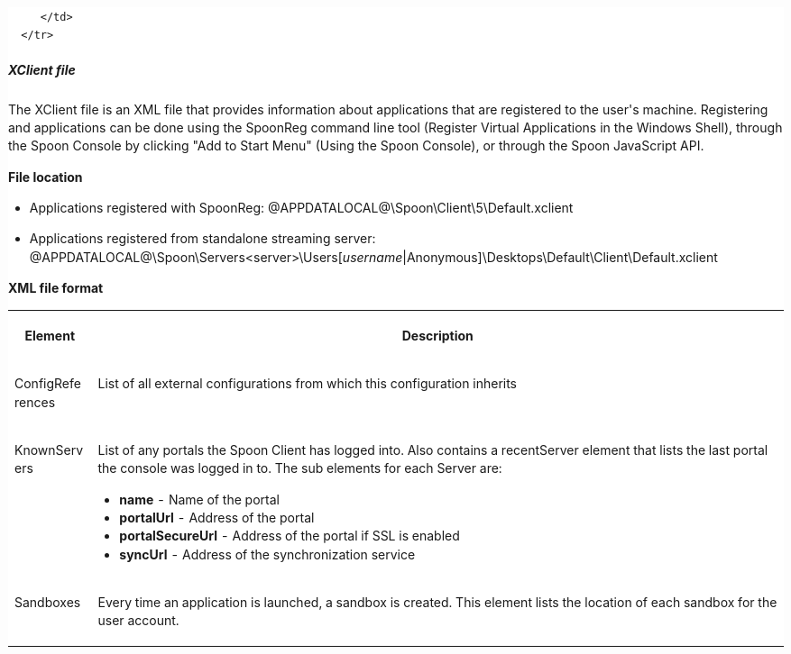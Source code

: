          </td>
      </tr>
</table>

##### XClient file

The XClient file is an XML file that provides information about applications that are registered to the user's machine. Registering and applications can be done using the SpoonReg command line tool (Register Virtual Applications in the Windows Shell), through the Spoon Console by clicking "Add to Start Menu" (Using the Spoon Console), or through the Spoon JavaScript API.

**File location**

- Applications registered with SpoonReg: @APPDATALOCAL@\Spoon\Client\5\Default.xclient

- Applications registered from standalone streaming server: @APPDATALOCAL@\Spoon\Servers\<server>\Users\[_username_|Anonymous]\Desktops\Default\Client\Default.xclient

**XML file format**

<table>
      <tr>
         <th data-column="0">
            <div>
               <p> Element </p>
            </div>
         </th>
         <th data-column="1">
            <div>
               <p> Description </p>
            </div>
         </th>
      </tr>
      <tr>
         <td>
            <p> ConfigReferences </p>
         </td>
         <td>
            <p> List of all external configurations from which this configuration inherits </p>
         </td>
      </tr>
      <tr>
         <td>
            <p> KnownServers </p>
         </td>
         <td>
            <p> List of any portals the Spoon Client has logged into. Also contains a recentServer element that lists the last portal the console was logged in to.  The sub elements for each Server are:</p>
            <ul>
               <li><strong>name</strong> - Name of the portal</li>
               <li><strong>portalUrl</strong> - Address of the portal</li>
               <li><strong>portalSecureUrl</strong> - Address of the portal if SSL is enabled</li>
               <li><strong>syncUrl</strong> - Address of the synchronization service</li>
            </ul>
         </td>
      </tr>
      <tr>
         <td>
            <p> Sandboxes </p>
         </td>
         <td>
            <p> Every time an application is launched, a sandbox is created.  This element lists the location of each sandbox for the user account. </p>
         </td>
      </tr>
      <tr>